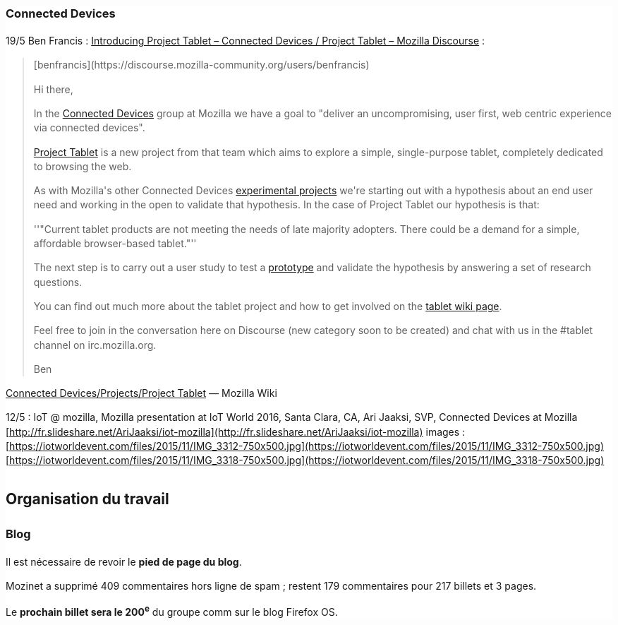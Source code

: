 ### Connected Devices

19/5 Ben Francis&nbsp;: [Introducing Project Tablet – Connected Devices / Project Tablet – Mozilla Discourse](https://discourse.mozilla-community.org/t/introducing-project-tablet/8783)&nbsp;:
<blockquote>
[benfrancis](https://discourse.mozilla-community.org/users/benfrancis)

Hi there,

In the [Connected Devices](https://wiki.mozilla.org/Connected_Devices) group at Mozilla we have a goal to &quot;deliver an uncompromising, user first, web centric experience via connected devices&quot;.

[Project Tablet](https://wiki.mozilla.org/Connected_Devices/Projects/Project_Tablet) is a new project from that team which aims to explore a simple, single-purpose tablet, completely dedicated to browsing the web.

As with Mozilla's other Connected Devices [experimental projects](https://wiki.mozilla.org/Connected_Devices/Projects) we're starting out with a hypothesis about an end user need and working in the open to validate that hypothesis. In the case of Project Tablet our hypothesis is that:

''&quot;Current tablet products are not meeting the needs of late majority adopters. There could be a demand for a simple, affordable browser-based tablet.&quot;''

The next step is to carry out a user study to test a [prototype](https://www.youtube.com/watch?v=Ewvg_neKz4k) and validate the hypothesis by answering a set of research questions.

You can find out much more about the tablet project and how to get involved on the [tablet wiki page](https://wiki.mozilla.org/Connected_Devices/Projects/Project_Tablet).

Feel free to join in the conversation here on Discourse (new category soon to be created) and chat with us in the #tablet channel on irc.mozilla.org.

Ben
</blockquote>

[Connected Devices/Projects/Project Tablet](https://wiki.mozilla.org/Connected_Devices/Projects/Project_Tablet) — Mozilla Wiki

12/5 : IoT @ mozilla, Mozilla presentation at IoT World 2016, Santa Clara, CA, Ari Jaaksi, SVP, Connected Devices at Mozilla [http://fr.slideshare.net/AriJaaksi/iot-mozilla](http://fr.slideshare.net/AriJaaksi/iot-mozilla) images : [https://iotworldevent.com/files/2015/11/IMG_3312-750x500.jpg](https://iotworldevent.com/files/2015/11/IMG_3312-750x500.jpg) [https://iotworldevent.com/files/2015/11/IMG_3318-750x500.jpg](https://iotworldevent.com/files/2015/11/IMG_3318-750x500.jpg)


## Organisation du travail

### Blog

Il est nécessaire de revoir le __pied de page du blog__.

Mozinet a supprimé 409 commentaires hors ligne de spam ; restent 179 commentaires pour 217 billets et 3 pages.

Le __prochain billet sera le 200<sup>e</sup>__ du groupe comm sur le blog Firefox OS.
